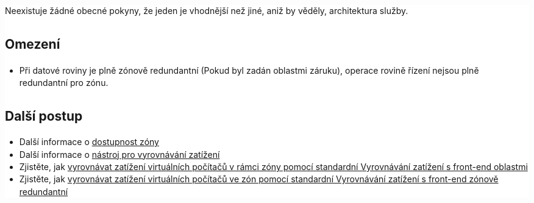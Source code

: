 Neexistuje žádné obecné pokyny, že jeden je vhodnější než jiné, aniž by věděly, architektura služby.

## <a name="limitations"></a>Omezení

- Při datové roviny je plně zónově redundantní (Pokud byl zadán oblastmi záruku), operace rovině řízení nejsou plně redundantní pro zónu.

## <a name="next-steps"></a>Další postup
- Další informace o [dostupnost zóny](../availability-zones/az-overview.md)
- Další informace o [nástroj pro vyrovnávání zatížení](load-balancer-standard-overview.md)
- Zjistěte, jak [vyrovnávat zatížení virtuálních počítačů v rámci zóny pomocí standardní Vyrovnávání zatížení s front-end oblastmi](load-balancer-standard-public-zonal-cli.md)
- Zjistěte, jak [vyrovnávat zatížení virtuálních počítačů ve zón pomocí standardní Vyrovnávání zatížení s front-end zónově redundantní](load-balancer-standard-public-zone-redundant-cli.md)
